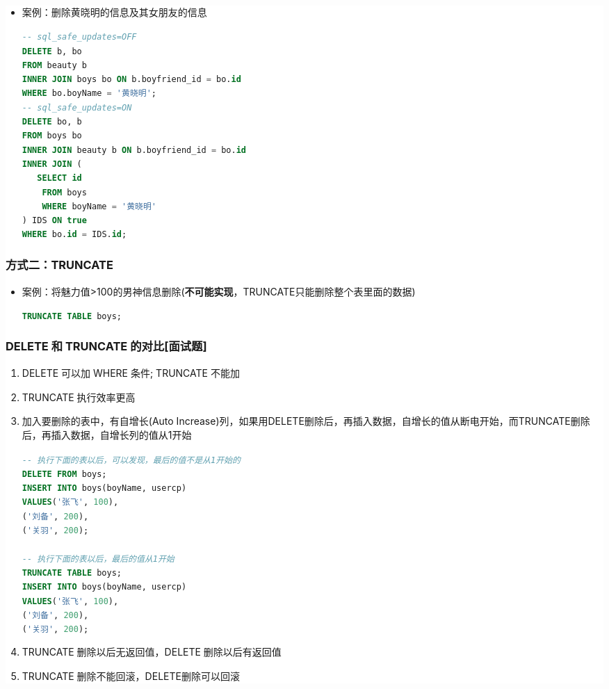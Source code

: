    + 案例：删除黄晓明的信息及其女朋友的信息

     ```sql
     -- sql_safe_updates=OFF
     DELETE b, bo
     FROM beauty b
     INNER JOIN boys bo ON b.boyfriend_id = bo.id
     WHERE bo.boyName = '黄晓明';
     -- sql_safe_updates=ON
     DELETE bo, b
     FROM boys bo
     INNER JOIN beauty b ON b.boyfriend_id = bo.id
     INNER JOIN (
     	SELECT id
         FROM boys
         WHERE boyName = '黄晓明'
     ) IDS ON true
     WHERE bo.id = IDS.id;
     
     ```

### 方式二：TRUNCATE

+ 案例：将魅力值>100的男神信息删除(**不可能实现**，TRUNCATE只能删除整个表里面的数据)

  ```sql
  TRUNCATE TABLE boys;
  ```

### DELETE 和 TRUNCATE 的对比[面试题]

1. DELETE 可以加 WHERE 条件; TRUNCATE 不能加

2. TRUNCATE 执行效率更高

3. 加入要删除的表中，有自增长(Auto Increase)列，如果用DELETE删除后，再插入数据，自增长的值从断电开始，而TRUNCATE删除后，再插入数据，自增长列的值从1开始

   ```sql
   -- 执行下面的表以后，可以发现，最后的值不是从1开始的
   DELETE FROM boys;
   INSERT INTO boys(boyName, usercp)
   VALUES('张飞', 100),
   ('刘备', 200),
   ('关羽', 200);
   
   -- 执行下面的表以后，最后的值从1开始
   TRUNCATE TABLE boys;
   INSERT INTO boys(boyName, usercp)
   VALUES('张飞', 100),
   ('刘备', 200),
   ('关羽', 200);
   ```

4. TRUNCATE 删除以后无返回值，DELETE 删除以后有返回值

5. TRUNCATE 删除不能回滚，DELETE删除可以回滚

